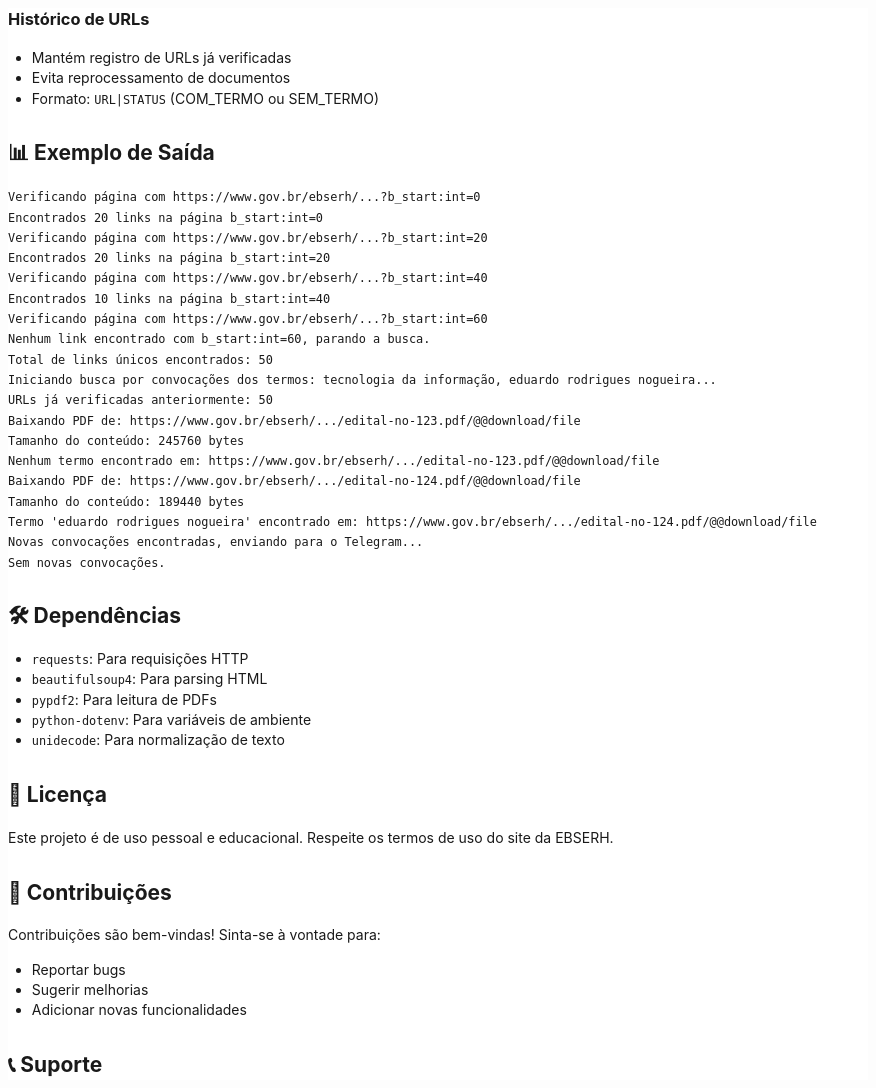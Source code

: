 ### Histórico de URLs
- Mantém registro de URLs já verificadas
- Evita reprocessamento de documentos
- Formato: `URL|STATUS` (COM_TERMO ou SEM_TERMO)

## 📊 Exemplo de Saída

```
Verificando página com https://www.gov.br/ebserh/...?b_start:int=0
Encontrados 20 links na página b_start:int=0
Verificando página com https://www.gov.br/ebserh/...?b_start:int=20
Encontrados 20 links na página b_start:int=20
Verificando página com https://www.gov.br/ebserh/...?b_start:int=40
Encontrados 10 links na página b_start:int=40
Verificando página com https://www.gov.br/ebserh/...?b_start:int=60
Nenhum link encontrado com b_start:int=60, parando a busca.
Total de links únicos encontrados: 50
Iniciando busca por convocações dos termos: tecnologia da informação, eduardo rodrigues nogueira...
URLs já verificadas anteriormente: 50
Baixando PDF de: https://www.gov.br/ebserh/.../edital-no-123.pdf/@@download/file
Tamanho do conteúdo: 245760 bytes
Nenhum termo encontrado em: https://www.gov.br/ebserh/.../edital-no-123.pdf/@@download/file
Baixando PDF de: https://www.gov.br/ebserh/.../edital-no-124.pdf/@@download/file
Tamanho do conteúdo: 189440 bytes
Termo 'eduardo rodrigues nogueira' encontrado em: https://www.gov.br/ebserh/.../edital-no-124.pdf/@@download/file
Novas convocações encontradas, enviando para o Telegram...
Sem novas convocações.
```

## 🛠️ Dependências

- `requests`: Para requisições HTTP
- `beautifulsoup4`: Para parsing HTML
- `pypdf2`: Para leitura de PDFs
- `python-dotenv`: Para variáveis de ambiente
- `unidecode`: Para normalização de texto

## 📝 Licença

Este projeto é de uso pessoal e educacional. Respeite os termos de uso do site da EBSERH.

## 🤝 Contribuições

Contribuições são bem-vindas! Sinta-se à vontade para:
- Reportar bugs
- Sugerir melhorias
- Adicionar novas funcionalidades

## 📞 Suporte
